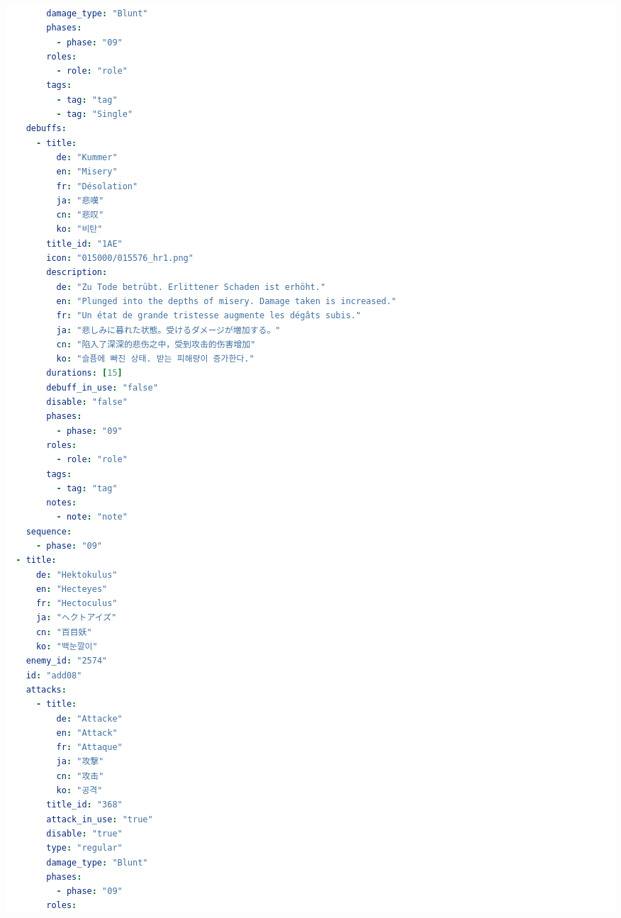 ```yaml
        damage_type: "Blunt"
        phases:
          - phase: "09"
        roles:
          - role: "role"
        tags:
          - tag: "tag"
          - tag: "Single"
    debuffs:
      - title:
          de: "Kummer"
          en: "Misery"
          fr: "Désolation"
          ja: "悲嘆"
          cn: "悲叹"
          ko: "비탄"
        title_id: "1AE"
        icon: "015000/015576_hr1.png"
        description:
          de: "Zu Tode betrübt. Erlittener Schaden ist erhöht."
          en: "Plunged into the depths of misery. Damage taken is increased."
          fr: "Un état de grande tristesse augmente les dégâts subis."
          ja: "悲しみに暮れた状態。受けるダメージが増加する。"
          cn: "陷入了深深的悲伤之中，受到攻击的伤害增加"
          ko: "슬픔에 빠진 상태. 받는 피해량이 증가한다."
        durations: [15]
        debuff_in_use: "false"
        disable: "false"
        phases:
          - phase: "09"
        roles:
          - role: "role"
        tags:
          - tag: "tag"
        notes:
          - note: "note"
    sequence:
      - phase: "09"
  - title:
      de: "Hektokulus"
      en: "Hecteyes"
      fr: "Hectoculus"
      ja: "ヘクトアイズ"
      cn: "百目妖"
      ko: "백눈깔이"
    enemy_id: "2574"
    id: "add08"
    attacks:
      - title:
          de: "Attacke"
          en: "Attack"
          fr: "Attaque"
          ja: "攻撃"
          cn: "攻击"
          ko: "공격"
        title_id: "368"
        attack_in_use: "true"
        disable: "true"
        type: "regular"
        damage_type: "Blunt"
        phases:
          - phase: "09"
        roles:
```